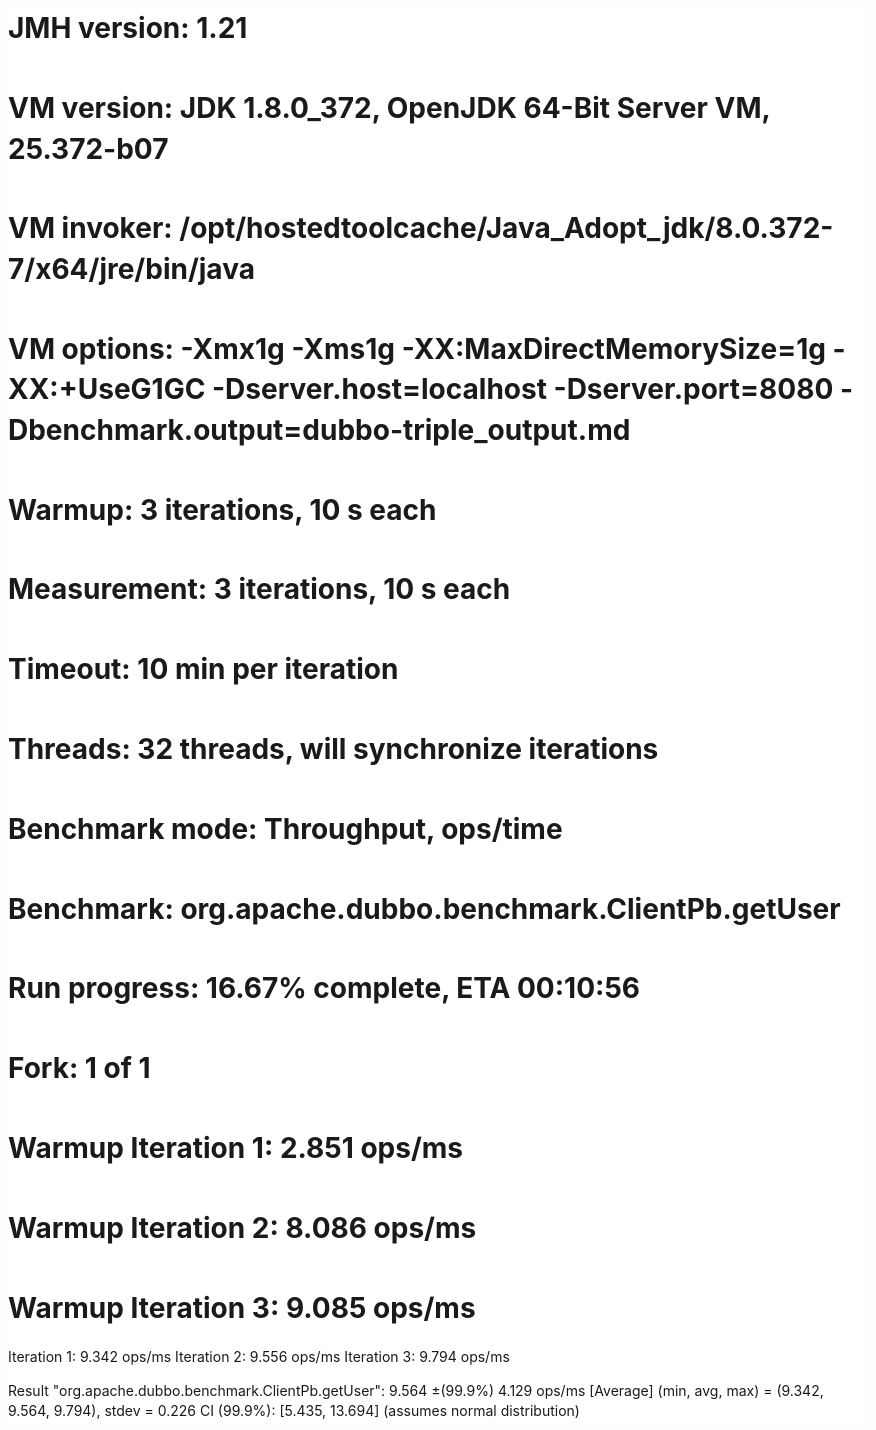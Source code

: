 
# JMH version: 1.21
# VM version: JDK 1.8.0_372, OpenJDK 64-Bit Server VM, 25.372-b07
# VM invoker: /opt/hostedtoolcache/Java_Adopt_jdk/8.0.372-7/x64/jre/bin/java
# VM options: -Xmx1g -Xms1g -XX:MaxDirectMemorySize=1g -XX:+UseG1GC -Dserver.host=localhost -Dserver.port=8080 -Dbenchmark.output=dubbo-triple_output.md
# Warmup: 3 iterations, 10 s each
# Measurement: 3 iterations, 10 s each
# Timeout: 10 min per iteration
# Threads: 32 threads, will synchronize iterations
# Benchmark mode: Throughput, ops/time
# Benchmark: org.apache.dubbo.benchmark.ClientPb.getUser

# Run progress: 16.67% complete, ETA 00:10:56
# Fork: 1 of 1
# Warmup Iteration   1: 2.851 ops/ms
# Warmup Iteration   2: 8.086 ops/ms
# Warmup Iteration   3: 9.085 ops/ms
Iteration   1: 9.342 ops/ms
Iteration   2: 9.556 ops/ms
Iteration   3: 9.794 ops/ms


Result "org.apache.dubbo.benchmark.ClientPb.getUser":
  9.564 ±(99.9%) 4.129 ops/ms [Average]
  (min, avg, max) = (9.342, 9.564, 9.794), stdev = 0.226
  CI (99.9%): [5.435, 13.694] (assumes normal distribution)

